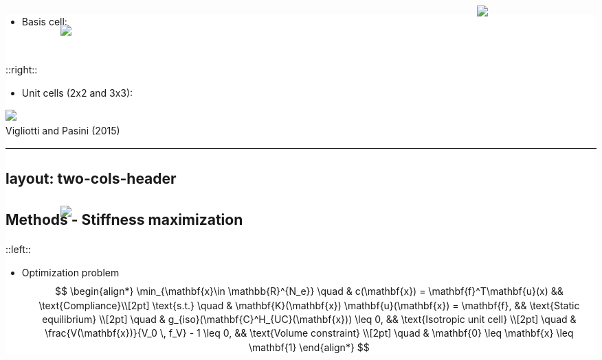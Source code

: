- Basis cell:

<img src="/media/figures/unit_cell_1x1_white.png" style="position:relative; width:275px; bottom:20px; left:80px"/>

::right::

<div v-click> 

- Unit cells (2x2 and 3x3):
<div class="grid grid-cols-2 gap-4">
  <div>
    <img src="/media/figures/unit_cell_2x2_white.png" style="position:fixed; width:225px"/>
  </div>
  <div>
    <img src="/media/figures/unit_cell_3x3_white.png" style="position:fixed; width:225px"/>
  </div>
</div>

</div v-click> 

<div v-click> 

<img src="/media/figures/unitCellsIDs.png" style="position:relative; width:275px; bottom:-140px; left:80px"/>

</div v-click> 

<Footnotes separator>
  <Footnote :number=1> Vigliotti and Pasini (2015) </Footnote>
</Footnotes> 

<img style="position:fixed; top:10px; right:50px; width:200px;" src="/media/DTU/Villum_white.png" v-bind="props" />

---
layout: two-cols-header
---

## Methods - Stiffness maximization

<p> </p>

::left::

- Optimization problem 
$$
\begin{align*}
\min_{\mathbf{x}\in \mathbb{R}^{N_e}} \quad & c(\mathbf{x}) = \mathbf{f}^T\mathbf{u}(x) && \text{Compliance}\\[2pt]
\text{s.t.}       \quad & \mathbf{K}(\mathbf{x}) \mathbf{u}(\mathbf{x}) = \mathbf{f}, && \text{Static equilibrium} \\[2pt]
                  \quad & g_{iso}(\mathbf{C}^H_{UC}(\mathbf{x})) \leq 0, && \text{Isotropic unit cell} \\[2pt]
                  \quad & \frac{V(\mathbf{x})}{V_0 \, f_V} - 1 \leq 0, && \text{Volume constraint}  \\[2pt]
                  \quad & \mathbf{0} \leq \mathbf{x}  \leq  \mathbf{1}
\end{align*}
$$
